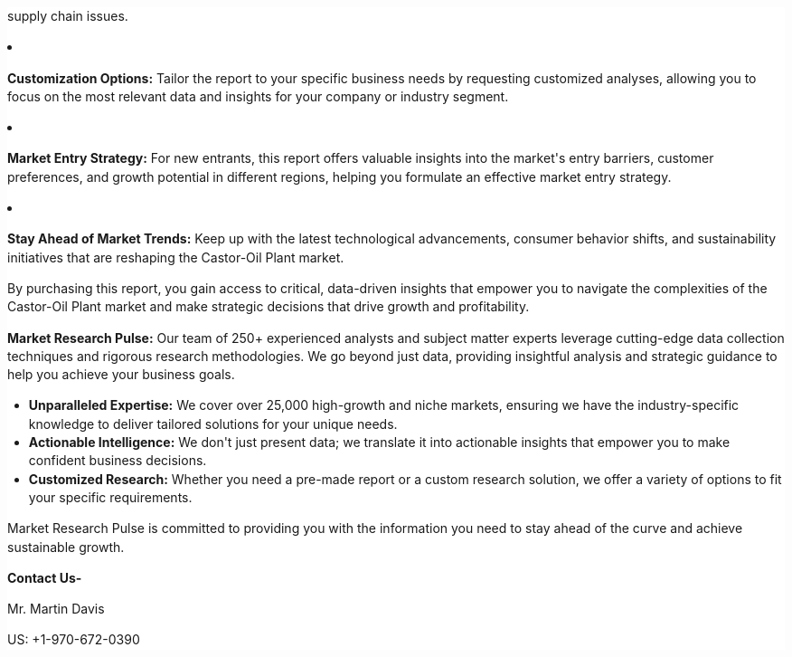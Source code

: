 supply chain issues.</p></li><li><p><strong>Customization Options:</strong> Tailor the report to your specific business needs by requesting customized analyses, allowing you to focus on the most relevant data and insights for your company or industry segment.</p></li><li><p><strong>Market Entry Strategy:</strong> For new entrants, this report offers valuable insights into the market's entry barriers, customer preferences, and growth potential in different regions, helping you formulate an effective market entry strategy.</p></li><li><p><strong>Stay Ahead of Market Trends:</strong> Keep up with the latest technological advancements, consumer behavior shifts, and sustainability initiatives that are reshaping the Castor-Oil Plant market.</p></li></ol><p>By purchasing this report, you gain access to critical, data-driven insights that empower you to navigate the complexities of the Castor-Oil Plant market and make strategic decisions that drive growth and profitability.</p><p><strong>Market Research Pulse:</strong>&nbsp;Our team of 250+ experienced analysts and subject matter experts leverage cutting-edge data collection techniques and rigorous research methodologies. We go beyond just data, providing insightful analysis and strategic guidance to help you achieve your business goals.</p><ul><li><strong>Unparalleled Expertise:</strong>&nbsp;We cover over 25,000 high-growth and niche markets, ensuring we have the industry-specific knowledge to deliver tailored solutions for your unique needs.</li><li><strong>Actionable Intelligence:</strong>&nbsp;We don't just present data; we translate it into actionable insights that empower you to make confident business decisions.</li><li><strong>Customized Research:</strong>&nbsp;Whether you need a pre-made report or a custom research solution, we offer a variety of options to fit your specific requirements.</li></ul><p>Market Research Pulse is committed to providing you with the information you need to stay ahead of the curve and achieve sustainable growth.</p><p><strong>Contact Us-</strong></p><p>Mr. Martin Davis</p><p>US: +1-970-672-0390</p>
